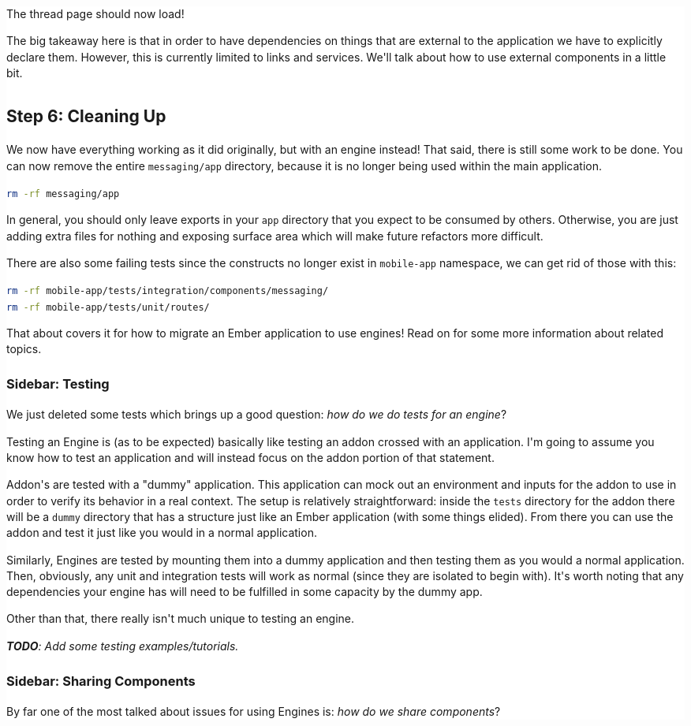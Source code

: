 The thread page should now load!

The big takeaway here is that in order to have dependencies on things that are external to the application we have to explicitly declare them. However, this is currently limited to links and services. We'll talk about how to use external components in a little bit.

## Step 6: Cleaning Up

We now have everything working as it did originally, but with an engine instead! That said, there is still some work to be done. You can now remove the entire `messaging/app` directory, because it is no longer being used within the main application.

```bash
rm -rf messaging/app
```

In general, you should only leave exports in your `app` directory that you expect to be consumed by others. Otherwise, you are just adding extra files for nothing and exposing surface area which will make future refactors more difficult.

There are also some failing tests since the constructs no longer exist in `mobile-app` namespace, we can get rid of those with this:

```bash
rm -rf mobile-app/tests/integration/components/messaging/
rm -rf mobile-app/tests/unit/routes/
```

That about covers it for how to migrate an Ember application to use engines! Read on for some more information about related topics.

### Sidebar: Testing

We just deleted some tests which brings up a good question: _how do we do tests for an engine_?

Testing an Engine is (as to be expected) basically like testing an addon crossed with an application. I'm going to assume you know how to test an application and will instead focus on the addon portion of that statement.

Addon's are tested with a "dummy" application. This application can mock out an environment and inputs for the addon to use in order to verify its behavior in a real context. The setup is relatively straightforward: inside the `tests` directory for the addon there will be a `dummy` directory that has a structure just like an Ember application (with some things elided). From there you can use the addon and test it just like you would in a normal application.

Similarly, Engines are tested by mounting them into a dummy application and then testing them as you would a normal application. Then, obviously, any unit and integration tests will work as normal (since they are isolated to begin with). It's worth noting that any dependencies your engine has will need to be fulfilled in some capacity by the dummy app.

Other than that, there really isn't much unique to testing an engine.

_**TODO**: Add some testing examples/tutorials._

### Sidebar: Sharing Components

By far one of the most talked about issues for using Engines is: _how do we share components_?
